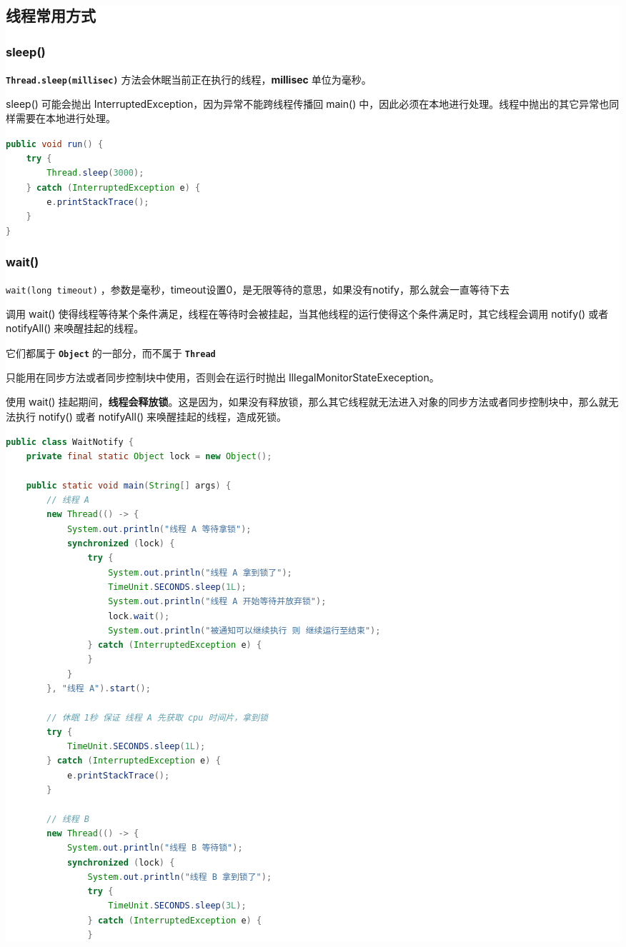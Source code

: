 ## 线程常用方式

### sleep()

**`Thread.sleep(millisec)`** 方法会休眠当前正在执行的线程，**millisec** 单位为毫秒。

sleep() 可能会抛出 InterruptedException，因为异常不能跨线程传播回 main() 中，因此必须在本地进行处理。线程中抛出的其它异常也同样需要在本地进行处理。

```java
public void run() {
    try {
        Thread.sleep(3000);
    } catch (InterruptedException e) {
        e.printStackTrace();
    }
}
```

### wait()

`wait(long timeout)` ，参数是毫秒，timeout设置0，是无限等待的意思，如果没有notify，那么就会一直等待下去

调用 wait() 使得线程等待某个条件满足，线程在等待时会被挂起，当其他线程的运行使得这个条件满足时，其它线程会调用 notify() 或者 notifyAll() 来唤醒挂起的线程。

它们都属于 **`Object`** 的一部分，而不属于 **`Thread`** 

只能用在同步方法或者同步控制块中使用，否则会在运行时抛出 IllegalMonitorStateExeception。

使用 wait() 挂起期间，**线程会释放锁**。这是因为，如果没有释放锁，那么其它线程就无法进入对象的同步方法或者同步控制块中，那么就无法执行 notify() 或者 notifyAll() 来唤醒挂起的线程，造成死锁。

```java
public class WaitNotify {
    private final static Object lock = new Object();

    public static void main(String[] args) {
        // 线程 A
        new Thread(() -> {
            System.out.println("线程 A 等待拿锁");
            synchronized (lock) {
                try {
                    System.out.println("线程 A 拿到锁了");
                    TimeUnit.SECONDS.sleep(1L);
                    System.out.println("线程 A 开始等待并放弃锁");
                    lock.wait();
                    System.out.println("被通知可以继续执行 则 继续运行至结束");
                } catch (InterruptedException e) {
                }
            }
        }, "线程 A").start();

        // 休眠 1秒 保证 线程 A 先获取 cpu 时间片，拿到锁
        try {
            TimeUnit.SECONDS.sleep(1L);
        } catch (InterruptedException e) {
            e.printStackTrace();
        }

        // 线程 B
        new Thread(() -> {
            System.out.println("线程 B 等待锁");
            synchronized (lock) {
                System.out.println("线程 B 拿到锁了");
                try {
                    TimeUnit.SECONDS.sleep(3L);
                } catch (InterruptedException e) {
                }
```
